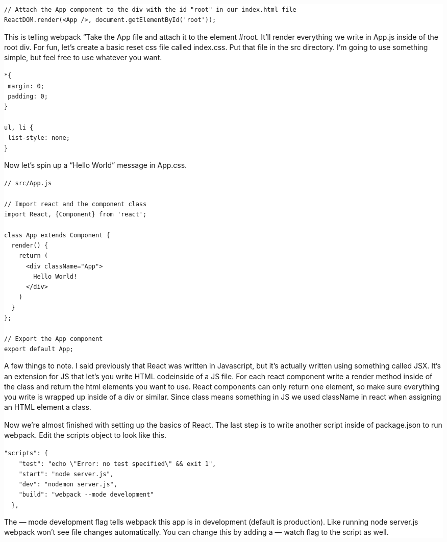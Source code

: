     // Attach the App component to the div with the id "root" in our index.html file
    ReactDOM.render(<App />, document.getElementById('root'));

This is telling webpack “Take the App file and attach it to the element #root. It’ll render everything we write in App.js inside of the root div. For fun, let’s create a basic reset css file called index.css. Put that file in the src directory. I’m going to use something simple, but feel free to use whatever you want.

    *{
     margin: 0;
     padding: 0;
    }

    ul, li {
     list-style: none;
    }

Now let’s spin up a “Hello World” message in App.css.

    // src/App.js

    // Import react and the component class
    import React, {Component} from 'react';

    class App extends Component {
      render() {
        return (
          <div className="App">
            Hello World!
          </div>
        )
      }
    };

    // Export the App component
    export default App;

A few things to note. I said previously that React was written in Javascript, but it’s actually written using something called JSX. It’s an extension for JS that let’s you write HTML codeinside of a JS file. For each react component write a render method inside of the class and return the html elements you want to use. React components can only return one element, so make sure everything you write is wrapped up inside of a div or similar. Since class means something in JS we used className in react when assigning an HTML element a class.

Now we’re almost finished with setting up the basics of React. The last step is to write another script inside of package.json to run webpack. Edit the scripts object to look like this.

    "scripts": {
        "test": "echo \"Error: no test specified\" && exit 1",
        "start": "node server.js",
        "dev": "nodemon server.js",
        "build": "webpack --mode development"
      },

The — mode development flag tells webpack this app is in development (default is production). Like running node server.js webpack won’t see file changes automatically. You can change this by adding a — watch flag to the script as well.
